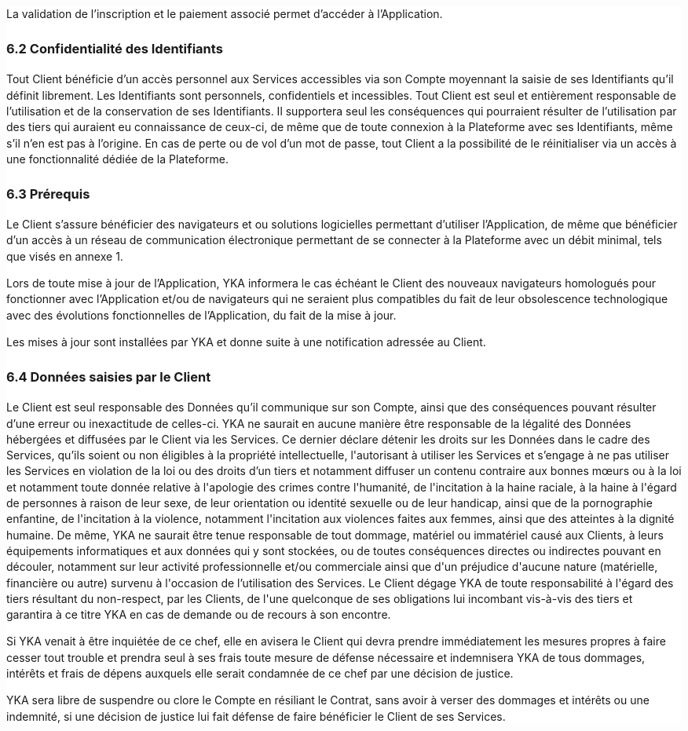 La validation de l’inscription et le paiement associé permet d’accéder à l’Application.

### 6.2 	Confidentialité des Identifiants

Tout Client bénéficie d’un accès personnel aux Services accessibles via son Compte moyennant la saisie de ses Identifiants qu’il définit librement. Les Identifiants sont personnels, confidentiels et incessibles. Tout Client est seul et entièrement responsable de l’utilisation et de la conservation de ses Identifiants. Il supportera seul les conséquences qui pourraient résulter de l’utilisation par des tiers qui auraient eu connaissance de ceux-ci, de même que de toute connexion à la Plateforme avec ses Identifiants, même s’il n’en est pas à l’origine. En cas de perte ou de vol d’un mot de passe, tout Client a la possibilité de le réinitialiser via un accès à une fonctionnalité dédiée de la Plateforme.

### 6.3 Prérequis

Le Client s’assure bénéficier des navigateurs et ou solutions logicielles permettant d’utiliser l’Application, de même que bénéficier d’un accès à un réseau de communication électronique permettant de se connecter à la  Plateforme avec un débit minimal, tels que visés en annexe 1.

Lors de toute mise à jour de l’Application, YKA informera le cas échéant le Client des nouveaux navigateurs homologués pour fonctionner avec l’Application et/ou de navigateurs qui ne seraient plus compatibles du fait de leur obsolescence technologique  avec des évolutions fonctionnelles de l’Application, du fait de la mise à jour.

Les mises à jour sont installées par YKA et donne suite à une notification adressée au Client.

### 6.4	Données saisies par le Client

Le Client est seul responsable des Données qu’il communique sur son Compte, ainsi que des conséquences pouvant résulter d’une erreur ou inexactitude de celles-ci. YKA ne saurait en aucune manière être responsable de la légalité des Données hébergées et diffusées par le Client via les Services. Ce dernier déclare détenir les droits sur les Données dans le cadre des Services, qu’ils soient ou non éligibles à la propriété intellectuelle, l'autorisant à utiliser les Services et s’engage à ne pas utiliser les Services en violation de la loi ou des droits d’un tiers et notamment diffuser un contenu contraire aux bonnes mœurs ou à la loi et notamment toute donnée relative à l'apologie des crimes contre l'humanité, de l'incitation à la haine raciale, à la haine à l'égard de personnes à raison de leur sexe, de leur orientation ou identité sexuelle ou de leur handicap, ainsi que de la pornographie enfantine, de l'incitation à la violence, notamment l'incitation aux violences faites aux femmes, ainsi que des atteintes à la dignité humaine. De même,  YKA ne saurait être tenue responsable de tout dommage, matériel ou immatériel causé aux Clients, à leurs équipements informatiques et aux données qui y sont stockées, ou de toutes conséquences directes ou indirectes pouvant en découler, notamment sur leur activité professionnelle et/ou commerciale ainsi que d'un préjudice d'aucune nature (matérielle, financière ou autre) survenu à l'occasion de l’utilisation des Services.
Le Client dégage YKA de toute responsabilité à l'égard des tiers résultant du non-respect, par les Clients, de l'une quelconque de ses obligations lui incombant vis-à-vis des tiers et garantira à ce titre YKA en cas de demande ou de recours à son encontre.

Si YKA venait à être inquiétée de ce chef, elle en avisera le Client qui devra prendre immédiatement les mesures propres à faire cesser tout trouble et prendra seul à ses frais toute mesure de défense nécessaire et indemnisera YKA de tous dommages, intérêts et frais de dépens auxquels elle serait condamnée de ce chef par une décision de justice.

YKA sera libre de suspendre ou clore le Compte en résiliant le Contrat, sans avoir à verser des dommages et intérêts ou une indemnité, si une décision de justice lui fait défense de faire bénéficier le Client de ses Services.
